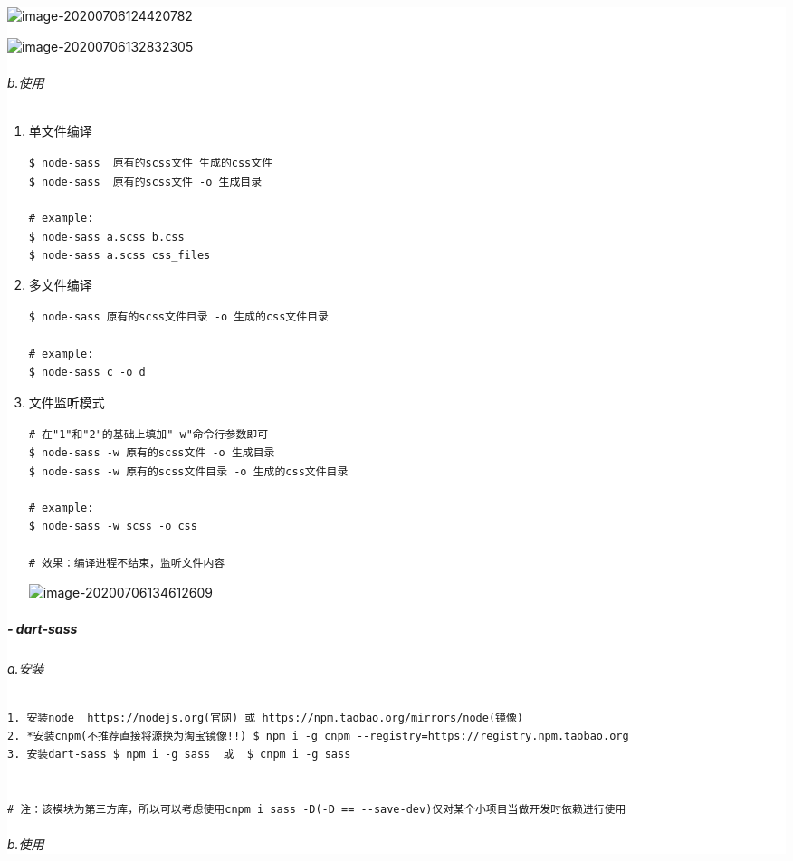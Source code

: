 ![image-20200706124420782](https://raw.githubusercontent.com/ggdream/scss/master/sources.assets/image-20200706124420782.png)

![image-20200706132832305](https://raw.githubusercontent.com/ggdream/scss/master/sources.assets/image-20200706132832305.png)

###### b.使用

1. 单文件编译

   ~~~shell
   $ node-sass  原有的scss文件 生成的css文件
   $ node-sass  原有的scss文件 -o 生成目录
   
   # example:
   $ node-sass a.scss b.css
   $ node-sass a.scss css_files
   ~~~

2. 多文件编译

   ~~~shell
   $ node-sass 原有的scss文件目录 -o 生成的css文件目录
   
   # example:
   $ node-sass c -o d
   ~~~

3. 文件监听模式

   ~~~shell
   # 在"1"和"2"的基础上填加"-w"命令行参数即可
   $ node-sass -w 原有的scss文件 -o 生成目录
   $ node-sass -w 原有的scss文件目录 -o 生成的css文件目录
   
   # example:
   $ node-sass -w scss -o css
   
   # 效果：编译进程不结束，监听文件内容
   ~~~

   ![image-20200706134612609](https://raw.githubusercontent.com/ggdream/scss/master/sources.assets/image-20200706134612609.png)



##### - dart-sass

###### a.安装

~~~shell
1. 安装node  https://nodejs.org(官网) 或 https://npm.taobao.org/mirrors/node(镜像)
2. *安装cnpm(不推荐直接将源换为淘宝镜像!!) $ npm i -g cnpm --registry=https://registry.npm.taobao.org
3. 安装dart-sass $ npm i -g sass  或  $ cnpm i -g sass


# 注：该模块为第三方库，所以可以考虑使用cnpm i sass -D(-D == --save-dev)仅对某个小项目当做开发时依赖进行使用
~~~

###### b.使用
